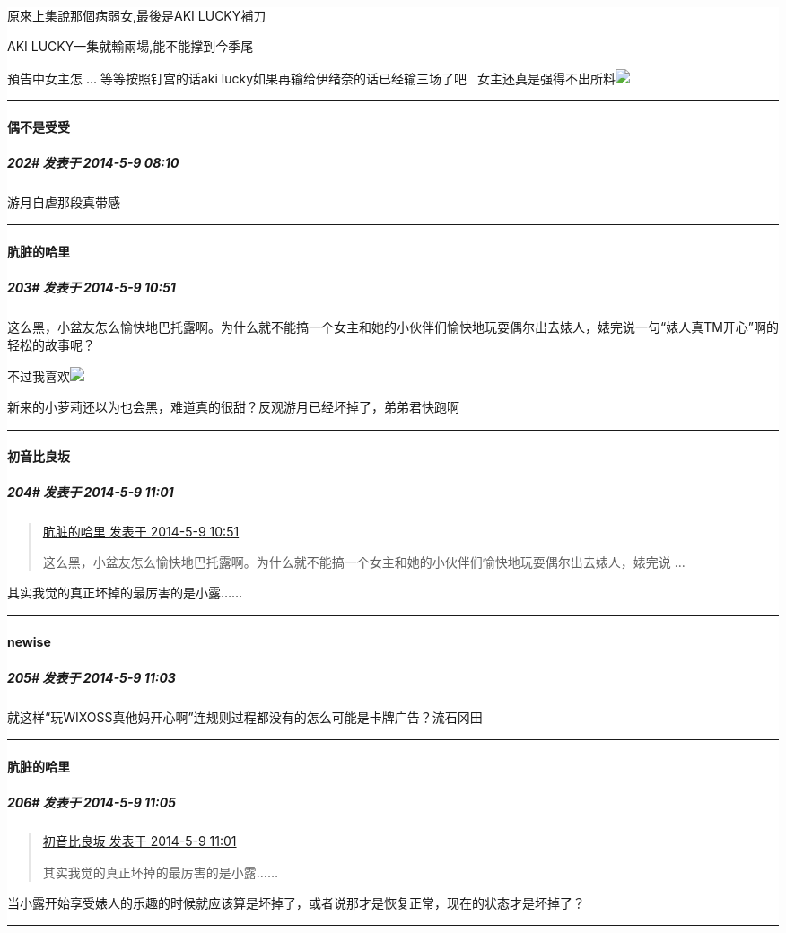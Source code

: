原來上集說那個病弱女,最後是AKI LUCKY補刀

AKI LUCKY一集就輸兩場,能不能撑到今季尾

預告中女主怎 ...</blockquote>
等等按照钉宫的话aki lucky如果再输给伊绪奈的话已经输三场了吧   女主还真是强得不出所料<img src="https://static.saraba1st.com/image/smiley/face/09.gif" referrerpolicy="no-referrer">

*****

####  偶不是受受  
##### 202#       发表于 2014-5-9 08:10

游月自虐那段真带感

*****

####  肮脏的哈里  
##### 203#       发表于 2014-5-9 10:51

这么黑，小盆友怎么愉快地巴托露啊。为什么就不能搞一个女主和她的小伙伴们愉快地玩耍偶尔出去婊人，婊完说一句“婊人真TM开心”啊的轻松的故事呢？

不过我喜欢<img src="https://static.saraba1st.com/image/smiley/face/119.gif" referrerpolicy="no-referrer">

新来的小萝莉还以为也会黑，难道真的很甜？反观游月已经坏掉了，弟弟君快跑啊

*****

####  初音比良坂  
##### 204#       发表于 2014-5-9 11:01

<blockquote><a href="httphttps://bbs.saraba1st.com/2b/forum.php?mod=redirect&amp;goto=findpost&amp;pid=25325714&amp;ptid=1009195" target="_blank">肮脏的哈里 发表于 2014-5-9 10:51</a>

这么黑，小盆友怎么愉快地巴托露啊。为什么就不能搞一个女主和她的小伙伴们愉快地玩耍偶尔出去婊人，婊完说 ...</blockquote>
其实我觉的真正坏掉的最厉害的是小露……

*****

####  newise  
##### 205#       发表于 2014-5-9 11:03

就这样“玩WIXOSS真他妈开心啊”连规则过程都没有的怎么可能是卡牌广告？流石冈田

*****

####  肮脏的哈里  
##### 206#       发表于 2014-5-9 11:05

<blockquote><a href="httphttps://bbs.saraba1st.com/2b/forum.php?mod=redirect&amp;goto=findpost&amp;pid=25325851&amp;ptid=1009195" target="_blank">初音比良坂 发表于 2014-5-9 11:01</a>

其实我觉的真正坏掉的最厉害的是小露……</blockquote>
当小露开始享受婊人的乐趣的时候就应该算是坏掉了，或者说那才是恢复正常，现在的状态才是坏掉了？

*****
